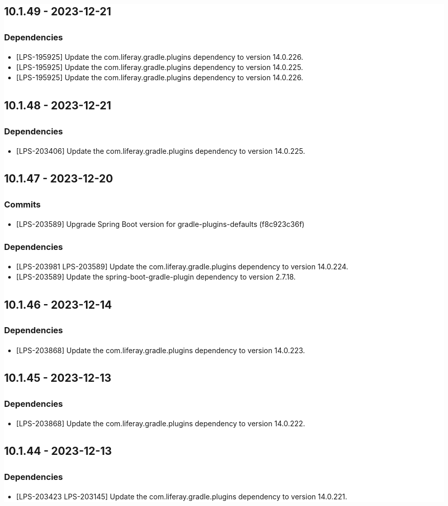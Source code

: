 ## 10.1.49 - 2023-12-21

### Dependencies
- [LPS-195925] Update the com.liferay.gradle.plugins dependency to version
14.0.226.
- [LPS-195925] Update the com.liferay.gradle.plugins dependency to version
14.0.225.
- [LPS-195925] Update the com.liferay.gradle.plugins dependency to version
14.0.226.

## 10.1.48 - 2023-12-21

### Dependencies
- [LPS-203406] Update the com.liferay.gradle.plugins dependency to version
14.0.225.

## 10.1.47 - 2023-12-20

### Commits
- [LPS-203589] Upgrade Spring Boot version for gradle-plugins-defaults
(f8c923c36f)

### Dependencies
- [LPS-203981 LPS-203589] Update the com.liferay.gradle.plugins dependency to
version 14.0.224.
- [LPS-203589] Update the spring-boot-gradle-plugin dependency to version
2.7.18.

## 10.1.46 - 2023-12-14

### Dependencies
- [LPS-203868] Update the com.liferay.gradle.plugins dependency to version
14.0.223.

## 10.1.45 - 2023-12-13

### Dependencies
- [LPS-203868] Update the com.liferay.gradle.plugins dependency to version
14.0.222.

## 10.1.44 - 2023-12-13

### Dependencies
- [LPS-203423 LPS-203145] Update the com.liferay.gradle.plugins dependency to
version 14.0.221.
